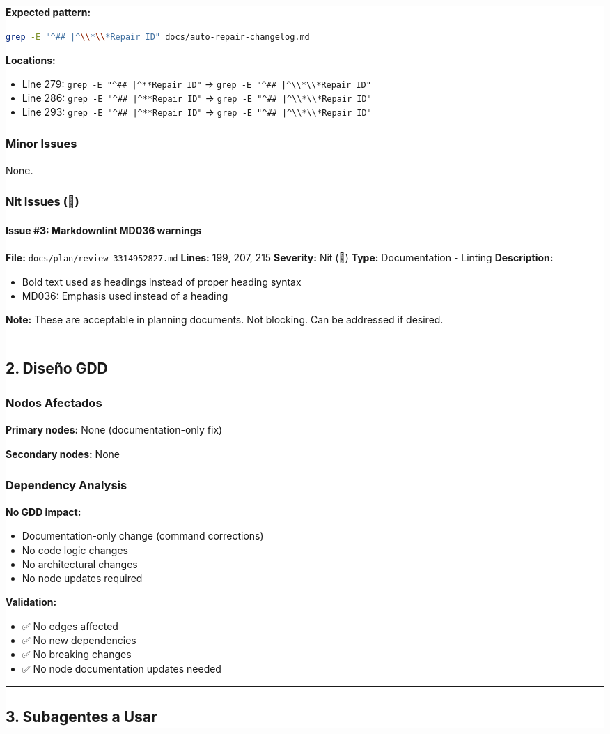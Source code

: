 **Expected pattern:**
```bash
grep -E "^## |^\\*\\*Repair ID" docs/auto-repair-changelog.md
```

**Locations:**
- Line 279: `grep -E "^## |^**Repair ID"` → `grep -E "^## |^\\*\\*Repair ID"`
- Line 286: `grep -E "^## |^**Repair ID"` → `grep -E "^## |^\\*\\*Repair ID"`
- Line 293: `grep -E "^## |^**Repair ID"` → `grep -E "^## |^\\*\\*Repair ID"`

### Minor Issues
None.

### Nit Issues (🔵)

#### Issue #3: Markdownlint MD036 warnings

**File:** `docs/plan/review-3314952827.md`
**Lines:** 199, 207, 215
**Severity:** Nit (🔵)
**Type:** Documentation - Linting
**Description:**
- Bold text used as headings instead of proper heading syntax
- MD036: Emphasis used instead of a heading

**Note:** These are acceptable in planning documents. Not blocking. Can be addressed if desired.

---

## 2. Diseño GDD

### Nodos Afectados

**Primary nodes:** None (documentation-only fix)

**Secondary nodes:** None

### Dependency Analysis

**No GDD impact:**
- Documentation-only change (command corrections)
- No code logic changes
- No architectural changes
- No node updates required

**Validation:**
- ✅ No edges affected
- ✅ No new dependencies
- ✅ No breaking changes
- ✅ No node documentation updates needed

---

## 3. Subagentes a Usar
